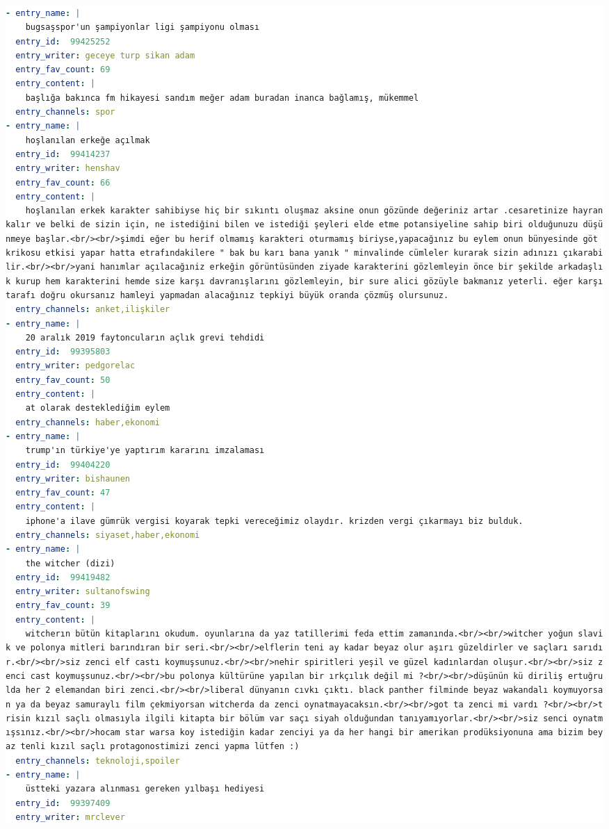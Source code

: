 ```yaml
- entry_name: |
    bugsaşspor'un şampiyonlar ligi şampiyonu olması
  entry_id:  99425252
  entry_writer: geceye turp sikan adam
  entry_fav_count: 69
  entry_content: |
    başlığa bakınca fm hikayesi sandım meğer adam buradan inanca bağlamış, mükemmel
  entry_channels: spor
- entry_name: |
    hoşlanılan erkeğe açılmak
  entry_id:  99414237
  entry_writer: henshav
  entry_fav_count: 66
  entry_content: |
    hoşlanılan erkek karakter sahibiyse hiç bir sıkıntı oluşmaz aksine onun gözünde değeriniz artar .cesaretinize hayran kalır ve belki de sizin için, ne istediğini bilen ve istediği şeyleri elde etme potansiyeline sahip biri olduğunuzu düşünmeye başlar.<br/><br/>şimdi eğer bu herif olmamış karakteri oturmamış biriyse,yapacağınız bu eylem onun bünyesinde göt krikosu etkisi yapar hatta etrafındakilere " bak bu karı bana yanık " minvalinde cümleler kurarak sizin adınızı çıkarabilir.<br/><br/>yani hanımlar açılacağıniz erkeğin görüntüsünden ziyade karakterini gözlemleyin önce bir şekilde arkadaşlık kurup hem karakterini hemde size karşı davranışlarını gözlemleyin, bir sure alici gözüyle bakmanız yeterli. eğer karşı tarafı doğru okursanız hamleyi yapmadan alacağınız tepkiyi büyük oranda çözmüş olursunuz.
  entry_channels: anket,ilişkiler
- entry_name: |
    20 aralık 2019 faytoncuların açlık grevi tehdidi
  entry_id:  99395803
  entry_writer: pedgorelac
  entry_fav_count: 50
  entry_content: |
    at olarak desteklediğim eylem
  entry_channels: haber,ekonomi
- entry_name: |
    trump'ın türkiye'ye yaptırım kararını imzalaması
  entry_id:  99404220
  entry_writer: bishaunen
  entry_fav_count: 47
  entry_content: |
    iphone'a ilave gümrük vergisi koyarak tepki vereceğimiz olaydır. krizden vergi çıkarmayı biz bulduk.
  entry_channels: siyaset,haber,ekonomi
- entry_name: |
    the witcher (dizi)
  entry_id:  99419482
  entry_writer: sultanofswing
  entry_fav_count: 39
  entry_content: |
    witcherın bütün kitaplarını okudum. oyunlarına da yaz tatillerimi feda ettim zamanında.<br/><br/>witcher yoğun slavik ve polonya mitleri barındıran bir seri.<br/><br/>elflerin teni ay kadar beyaz olur aşırı güzeldirler ve saçları sarıdır.<br/><br/>siz zenci elf castı koymuşsunuz.<br/><br/>nehir spiritleri yeşil ve güzel kadınlardan oluşur.<br/><br/>siz zenci cast koymuşsunuz.<br/><br/>bu polonya kültürüne yapılan bir ırkçılık değil mi ?<br/><br/>düşünün kü diriliş ertuğrulda her 2 elemandan biri zenci.<br/><br/>liberal dünyanın cıvkı çıktı. black panther filminde beyaz wakandalı koymuyorsan ya da beyaz samuraylı film çekmiyorsan witcherda da zenci oynatmayacaksın.<br/><br/>got ta zenci mi vardı ?<br/><br/>trisin kızıl saçlı olmasıyla ilgili kitapta bir bölüm var saçı siyah olduğundan tanıyamıyorlar.<br/><br/>siz senci oynatmışsınız.<br/><br/>hocam star warsa koy istediğin kadar zenciyi ya da her hangi bir amerikan prodüksiyonuna ama bizim beyaz tenli kızıl saçlı protagonostimizi zenci yapma lütfen :)
  entry_channels: teknoloji,spoiler
- entry_name: |
    üstteki yazara alınması gereken yılbaşı hediyesi
  entry_id:  99397409
  entry_writer: mrclever
```